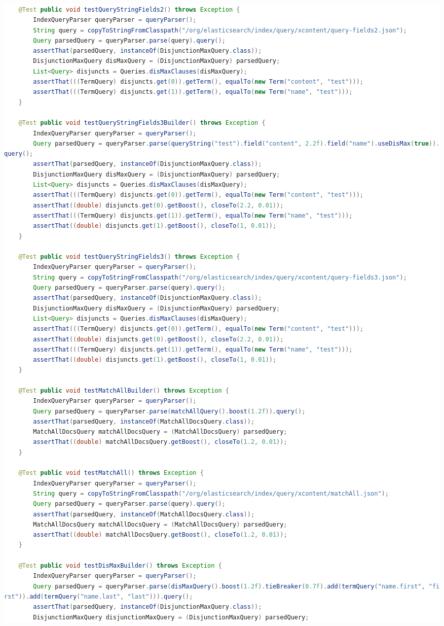 ```java
    @Test public void testQueryStringFields2() throws Exception {
        IndexQueryParser queryParser = queryParser();
        String query = copyToStringFromClasspath("/org/elasticsearch/index/query/xcontent/query-fields2.json");
        Query parsedQuery = queryParser.parse(query).query();
        assertThat(parsedQuery, instanceOf(DisjunctionMaxQuery.class));
        DisjunctionMaxQuery disMaxQuery = (DisjunctionMaxQuery) parsedQuery;
        List<Query> disjuncts = Queries.disMaxClauses(disMaxQuery);
        assertThat(((TermQuery) disjuncts.get(0)).getTerm(), equalTo(new Term("content", "test")));
        assertThat(((TermQuery) disjuncts.get(1)).getTerm(), equalTo(new Term("name", "test")));
    }

    @Test public void testQueryStringFields3Builder() throws Exception {
        IndexQueryParser queryParser = queryParser();
        Query parsedQuery = queryParser.parse(queryString("test").field("content", 2.2f).field("name").useDisMax(true)).query();
        assertThat(parsedQuery, instanceOf(DisjunctionMaxQuery.class));
        DisjunctionMaxQuery disMaxQuery = (DisjunctionMaxQuery) parsedQuery;
        List<Query> disjuncts = Queries.disMaxClauses(disMaxQuery);
        assertThat(((TermQuery) disjuncts.get(0)).getTerm(), equalTo(new Term("content", "test")));
        assertThat((double) disjuncts.get(0).getBoost(), closeTo(2.2, 0.01));
        assertThat(((TermQuery) disjuncts.get(1)).getTerm(), equalTo(new Term("name", "test")));
        assertThat((double) disjuncts.get(1).getBoost(), closeTo(1, 0.01));
    }

    @Test public void testQueryStringFields3() throws Exception {
        IndexQueryParser queryParser = queryParser();
        String query = copyToStringFromClasspath("/org/elasticsearch/index/query/xcontent/query-fields3.json");
        Query parsedQuery = queryParser.parse(query).query();
        assertThat(parsedQuery, instanceOf(DisjunctionMaxQuery.class));
        DisjunctionMaxQuery disMaxQuery = (DisjunctionMaxQuery) parsedQuery;
        List<Query> disjuncts = Queries.disMaxClauses(disMaxQuery);
        assertThat(((TermQuery) disjuncts.get(0)).getTerm(), equalTo(new Term("content", "test")));
        assertThat((double) disjuncts.get(0).getBoost(), closeTo(2.2, 0.01));
        assertThat(((TermQuery) disjuncts.get(1)).getTerm(), equalTo(new Term("name", "test")));
        assertThat((double) disjuncts.get(1).getBoost(), closeTo(1, 0.01));
    }

    @Test public void testMatchAllBuilder() throws Exception {
        IndexQueryParser queryParser = queryParser();
        Query parsedQuery = queryParser.parse(matchAllQuery().boost(1.2f)).query();
        assertThat(parsedQuery, instanceOf(MatchAllDocsQuery.class));
        MatchAllDocsQuery matchAllDocsQuery = (MatchAllDocsQuery) parsedQuery;
        assertThat((double) matchAllDocsQuery.getBoost(), closeTo(1.2, 0.01));
    }

    @Test public void testMatchAll() throws Exception {
        IndexQueryParser queryParser = queryParser();
        String query = copyToStringFromClasspath("/org/elasticsearch/index/query/xcontent/matchAll.json");
        Query parsedQuery = queryParser.parse(query).query();
        assertThat(parsedQuery, instanceOf(MatchAllDocsQuery.class));
        MatchAllDocsQuery matchAllDocsQuery = (MatchAllDocsQuery) parsedQuery;
        assertThat((double) matchAllDocsQuery.getBoost(), closeTo(1.2, 0.01));
    }

    @Test public void testDisMaxBuilder() throws Exception {
        IndexQueryParser queryParser = queryParser();
        Query parsedQuery = queryParser.parse(disMaxQuery().boost(1.2f).tieBreaker(0.7f).add(termQuery("name.first", "first")).add(termQuery("name.last", "last"))).query();
        assertThat(parsedQuery, instanceOf(DisjunctionMaxQuery.class));
        DisjunctionMaxQuery disjunctionMaxQuery = (DisjunctionMaxQuery) parsedQuery;
```